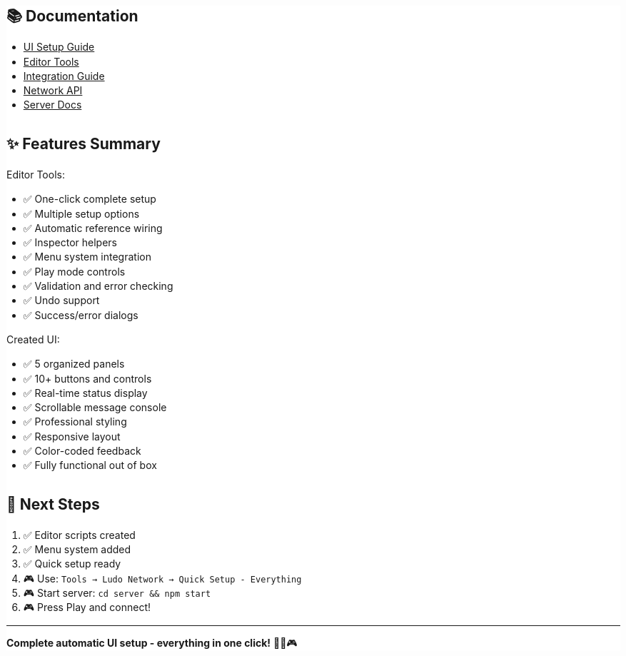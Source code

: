 ## 📚 Documentation

- [UI Setup Guide](Assets/Scripts/Network/Editor/UI_SETUP.md)
- [Editor Tools](Assets/Scripts/Network/Editor/README.md)
- [Integration Guide](Assets/Scripts/Network/INTEGRATION.md)
- [Network API](Assets/Scripts/Network/README.md)
- [Server Docs](server/README.md)

## ✨ Features Summary

Editor Tools:
- ✅ One-click complete setup
- ✅ Multiple setup options
- ✅ Automatic reference wiring
- ✅ Inspector helpers
- ✅ Menu system integration
- ✅ Play mode controls
- ✅ Validation and error checking
- ✅ Undo support
- ✅ Success/error dialogs

Created UI:
- ✅ 5 organized panels
- ✅ 10+ buttons and controls
- ✅ Real-time status display
- ✅ Scrollable message console
- ✅ Professional styling
- ✅ Responsive layout
- ✅ Color-coded feedback
- ✅ Fully functional out of box

## 🎯 Next Steps

1. ✅ Editor scripts created
2. ✅ Menu system added
3. ✅ Quick setup ready
4. 🎮 Use: `Tools → Ludo Network → Quick Setup - Everything`
5. 🎮 Start server: `cd server && npm start`
6. 🎮 Press Play and connect!

---

**Complete automatic UI setup - everything in one click!** 🎨✨🎮

